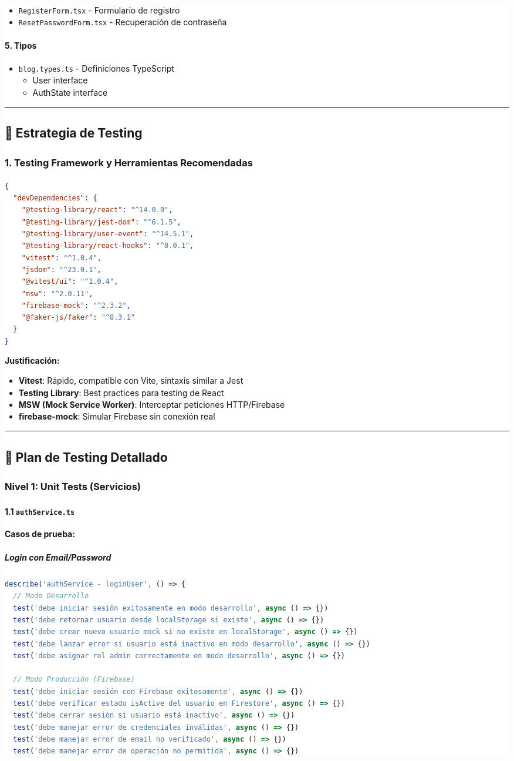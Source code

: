 - `RegisterForm.tsx` - Formulario de registro
- `ResetPasswordForm.tsx` - Recuperación de contraseña

#### 5. **Tipos**
- `blog.types.ts` - Definiciones TypeScript
  - User interface
  - AuthState interface

---

## 🧪 Estrategia de Testing

### 1. Testing Framework y Herramientas Recomendadas

```json
{
  "devDependencies": {
    "@testing-library/react": "^14.0.0",
    "@testing-library/jest-dom": "^6.1.5",
    "@testing-library/user-event": "^14.5.1",
    "@testing-library/react-hooks": "^8.0.1",
    "vitest": "^1.0.4",
    "jsdom": "^23.0.1",
    "@vitest/ui": "^1.0.4",
    "msw": "^2.0.11",
    "firebase-mock": "^2.3.2",
    "@faker-js/faker": "^8.3.1"
  }
}
```

**Justificación:**
- **Vitest**: Rápido, compatible con Vite, sintaxis similar a Jest
- **Testing Library**: Best practices para testing de React
- **MSW (Mock Service Worker)**: Interceptar peticiones HTTP/Firebase
- **firebase-mock**: Simular Firebase sin conexión real

---

## 📝 Plan de Testing Detallado

### Nivel 1: Unit Tests (Servicios)

#### 1.1 `authService.ts`

**Casos de prueba:**

##### Login con Email/Password
```typescript
describe('authService - loginUser', () => {
  // Modo Desarrollo
  test('debe iniciar sesión exitosamente en modo desarrollo', async () => {})
  test('debe retornar usuario desde localStorage si existe', async () => {})
  test('debe crear nuevo usuario mock si no existe en localStorage', async () => {})
  test('debe lanzar error si usuario está inactivo en modo desarrollo', async () => {})
  test('debe asignar rol admin correctamente en modo desarrollo', async () => {})
  
  // Modo Producción (Firebase)
  test('debe iniciar sesión con Firebase exitosamente', async () => {})
  test('debe verificar estado isActive del usuario en Firestore', async () => {})
  test('debe cerrar sesión si usuario está inactivo', async () => {})
  test('debe manejar error de credenciales inválidas', async () => {})
  test('debe manejar error de email no verificado', async () => {})
  test('debe manejar error de operación no permitida', async () => {})
```